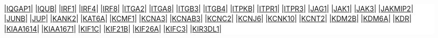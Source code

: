 |[IQGAP1](IQGAP1.md)|
|[IQUB](IQUB.md)|
|[IRF1](IRF1.md)|
|[IRF4](IRF4.md)|
|[IRF8](IRF8.md)|
|[ITGA2](ITGA2.md)|
|[ITGA8](ITGA8.md)|
|[ITGB3](ITGB3.md)|
|[ITGB4](ITGB4.md)|
|[ITPKB](ITPKB.md)|
|[ITPR1](ITPR1.md)|
|[ITPR3](ITPR3.md)|
|[JAG1](JAG1.md)|
|[JAK1](JAK1.md)|
|[JAK3](JAK3.md)|
|[JAKMIP2](JAKMIP2.md)|
|[JUNB](JUNB.md)|
|[JUP](JUP.md)|
|[KANK2](KANK2.md)|
|[KAT6A](KAT6A.md)|
|[KCMF1](KCMF1.md)|
|[KCNA3](KCNA3.md)|
|[KCNAB3](KCNAB3.md)|
|[KCNC2](KCNC2.md)|
|[KCNJ6](KCNJ6.md)|
|[KCNK10](KCNK10.md)|
|[KCNT2](KCNT2.md)|
|[KDM2B](KDM2B.md)|
|[KDM6A](KDM6A.md)|
|[KDR](KDR.md)|
|[KIAA1614](KIAA1614.md)|
|[KIAA1671](KIAA1671.md)|
|[KIF1C](KIF1C.md)|
|[KIF21B](KIF21B.md)|
|[KIF26A](KIF26A.md)|
|[KIFC3](KIFC3.md)|
|[KIR3DL1](KIR3DL1.md)|